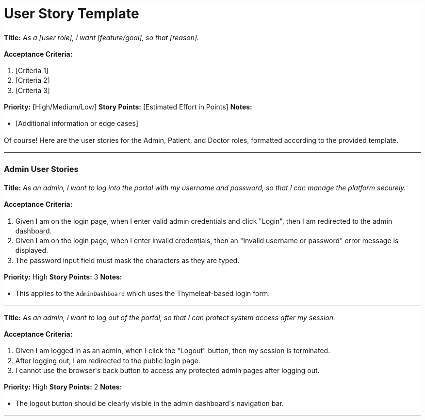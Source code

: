 # User Story Template

**Title:**
_As a [user role], I want [feature/goal], so that [reason]._

**Acceptance Criteria:**
1. [Criteria 1]
2. [Criteria 2]
3. [Criteria 3]

**Priority:** [High/Medium/Low]
**Story Points:** [Estimated Effort in Points]
**Notes:**
- [Additional information or edge cases]


Of course! Here are the user stories for the Admin, Patient, and Doctor roles, formatted according to the provided template.

---

### **Admin User Stories**

**Title:**
*As an admin, I want to log into the portal with my username and password, so that I can manage the platform securely.*

**Acceptance Criteria:**
1. Given I am on the login page, when I enter valid admin credentials and click "Login", then I am redirected to the admin dashboard.
2. Given I am on the login page, when I enter invalid credentials, then an "Invalid username or password" error message is displayed.
3. The password input field must mask the characters as they are typed.

**Priority:** High
**Story Points:** 3
**Notes:**
- This applies to the `AdminDashboard` which uses the Thymeleaf-based login form.

---

**Title:**
*As an admin, I want to log out of the portal, so that I can protect system access after my session.*

**Acceptance Criteria:**
1. Given I am logged in as an admin, when I click the "Logout" button, then my session is terminated.
2. After logging out, I am redirected to the public login page.
3. I cannot use the browser's back button to access any protected admin pages after logging out.

**Priority:** High
**Story Points:** 2
**Notes:**
- The logout button should be clearly visible in the admin dashboard's navigation bar.

---